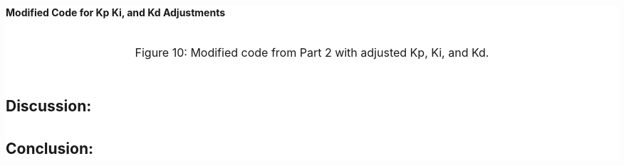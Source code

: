 **Modified Code for Kp Ki, and Kd Adjustments**

 <div align= "center">
<img src="https://github.com/user-attachments/assets/ed213957-0b12-46f5-b496-b394eb1cf92c"
alt "Modified Code" width="400"/>
<br>
<figcaption style="font-size: 16px; text-align: center;"> Figure 10: Modified code from Part 2 with adjusted Kp, Ki, and Kd. </figcaption>
</div>
<br>


## Discussion:



## Conclusion:
